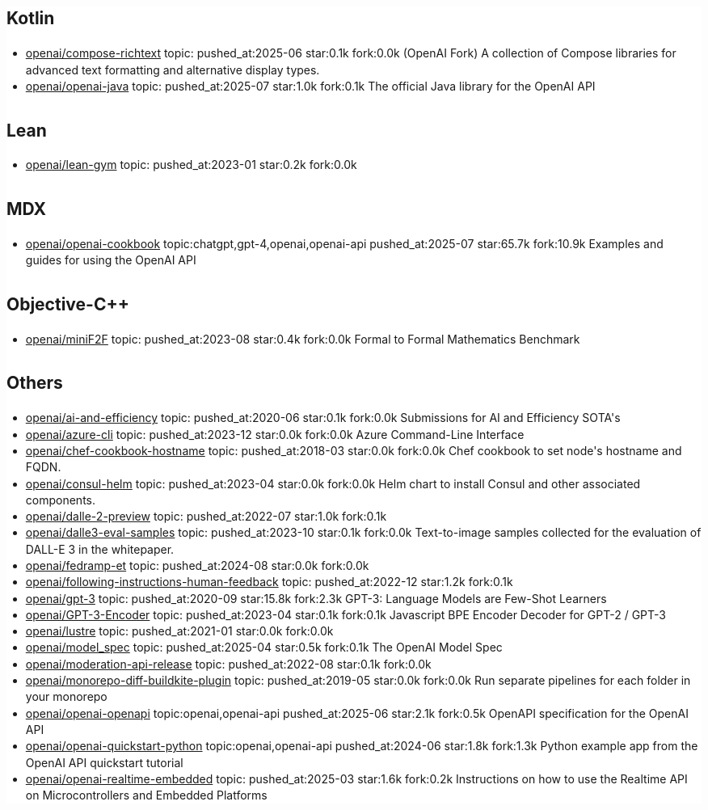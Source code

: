 ## Kotlin

- [openai/compose-richtext](https://github.com/openai/compose-richtext) topic: pushed_at:2025-06 star:0.1k fork:0.0k (OpenAI Fork) A collection of Compose libraries for advanced text formatting and alternative display types.
- [openai/openai-java](https://github.com/openai/openai-java) topic: pushed_at:2025-07 star:1.0k fork:0.1k The official Java library for the OpenAI API

## Lean

- [openai/lean-gym](https://github.com/openai/lean-gym) topic: pushed_at:2023-01 star:0.2k fork:0.0k 

## MDX

- [openai/openai-cookbook](https://github.com/openai/openai-cookbook) topic:chatgpt,gpt-4,openai,openai-api pushed_at:2025-07 star:65.7k fork:10.9k Examples and guides for using the OpenAI API

## Objective-C++

- [openai/miniF2F](https://github.com/openai/miniF2F) topic: pushed_at:2023-08 star:0.4k fork:0.0k Formal to Formal Mathematics Benchmark

## Others

- [openai/ai-and-efficiency](https://github.com/openai/ai-and-efficiency) topic: pushed_at:2020-06 star:0.1k fork:0.0k Submissions for AI and Efficiency SOTA's
- [openai/azure-cli](https://github.com/openai/azure-cli) topic: pushed_at:2023-12 star:0.0k fork:0.0k Azure Command-Line Interface
- [openai/chef-cookbook-hostname](https://github.com/openai/chef-cookbook-hostname) topic: pushed_at:2018-03 star:0.0k fork:0.0k Chef cookbook to set node's hostname and FQDN.
- [openai/consul-helm](https://github.com/openai/consul-helm) topic: pushed_at:2023-04 star:0.0k fork:0.0k Helm chart to install Consul and other associated components.
- [openai/dalle-2-preview](https://github.com/openai/dalle-2-preview) topic: pushed_at:2022-07 star:1.0k fork:0.1k 
- [openai/dalle3-eval-samples](https://github.com/openai/dalle3-eval-samples) topic: pushed_at:2023-10 star:0.1k fork:0.0k Text-to-image samples collected for the evaluation of DALL-E 3 in the whitepaper.
- [openai/fedramp-et](https://github.com/openai/fedramp-et) topic: pushed_at:2024-08 star:0.0k fork:0.0k 
- [openai/following-instructions-human-feedback](https://github.com/openai/following-instructions-human-feedback) topic: pushed_at:2022-12 star:1.2k fork:0.1k 
- [openai/gpt-3](https://github.com/openai/gpt-3) topic: pushed_at:2020-09 star:15.8k fork:2.3k GPT-3: Language Models are Few-Shot Learners
- [openai/GPT-3-Encoder](https://github.com/openai/GPT-3-Encoder) topic: pushed_at:2023-04 star:0.1k fork:0.1k Javascript BPE Encoder Decoder for GPT-2 / GPT-3
- [openai/lustre](https://github.com/openai/lustre) topic: pushed_at:2021-01 star:0.0k fork:0.0k 
- [openai/model_spec](https://github.com/openai/model_spec) topic: pushed_at:2025-04 star:0.5k fork:0.1k The OpenAI Model Spec
- [openai/moderation-api-release](https://github.com/openai/moderation-api-release) topic: pushed_at:2022-08 star:0.1k fork:0.0k 
- [openai/monorepo-diff-buildkite-plugin](https://github.com/openai/monorepo-diff-buildkite-plugin) topic: pushed_at:2019-05 star:0.0k fork:0.0k Run separate pipelines for each folder in your monorepo
- [openai/openai-openapi](https://github.com/openai/openai-openapi) topic:openai,openai-api pushed_at:2025-06 star:2.1k fork:0.5k OpenAPI specification for the OpenAI API
- [openai/openai-quickstart-python](https://github.com/openai/openai-quickstart-python) topic:openai,openai-api pushed_at:2024-06 star:1.8k fork:1.3k Python example app from the OpenAI API quickstart tutorial
- [openai/openai-realtime-embedded](https://github.com/openai/openai-realtime-embedded) topic: pushed_at:2025-03 star:1.6k fork:0.2k Instructions on how to use the Realtime API on Microcontrollers and Embedded Platforms